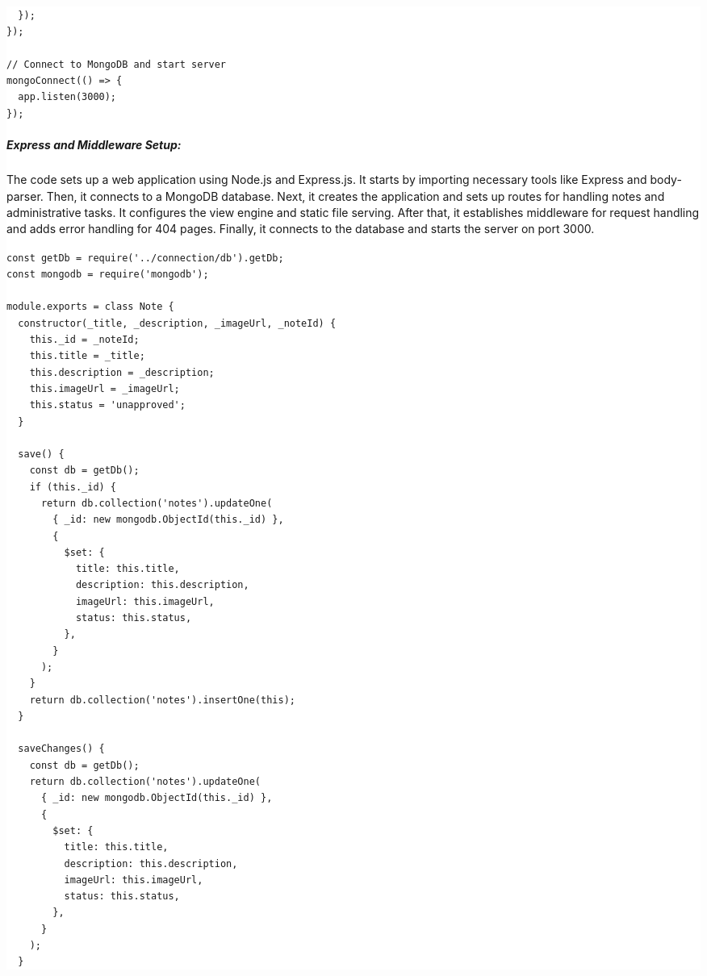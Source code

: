 ```
  });
});

// Connect to MongoDB and start server
mongoConnect(() => {
  app.listen(3000);
});

```

##### Express and Middleware Setup:

The code sets up a web application using Node.js and Express.js. It starts by importing necessary tools like Express and body-parser. Then, it connects to a MongoDB database. Next, it creates the application and sets up routes for handling notes and administrative tasks. It configures the view engine and static file serving. After that, it establishes middleware for request handling and adds error handling for 404 pages. Finally, it connects to the database and starts the server on port 3000.

    const getDb = require('../connection/db').getDb;
    const mongodb = require('mongodb');

    module.exports = class Note {
      constructor(_title, _description, _imageUrl, _noteId) {
        this._id = _noteId;
        this.title = _title;
        this.description = _description;
        this.imageUrl = _imageUrl;
        this.status = 'unapproved';
      }

      save() {
        const db = getDb();
        if (this._id) {
          return db.collection('notes').updateOne(
            { _id: new mongodb.ObjectId(this._id) },
            {
              $set: {
                title: this.title,
                description: this.description,
                imageUrl: this.imageUrl,
                status: this.status,
              },
            }
          );
        }
        return db.collection('notes').insertOne(this);
      }

      saveChanges() {
        const db = getDb();
        return db.collection('notes').updateOne(
          { _id: new mongodb.ObjectId(this._id) },
          {
            $set: {
              title: this.title,
              description: this.description,
              imageUrl: this.imageUrl,
              status: this.status,
            },
          }
        );
      }
